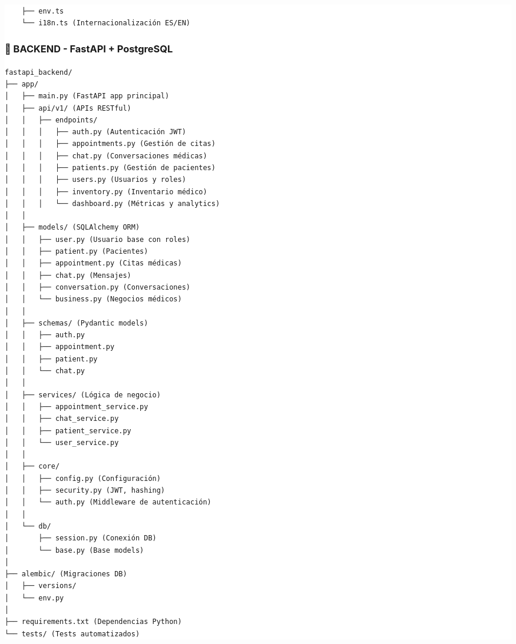 ```
    ├── env.ts
    └── i18n.ts (Internacionalización ES/EN)
```

### **🔧 BACKEND - FastAPI + PostgreSQL**
```
fastapi_backend/
├── app/
│   ├── main.py (FastAPI app principal)
│   ├── api/v1/ (APIs RESTful)
│   │   ├── endpoints/
│   │   │   ├── auth.py (Autenticación JWT)
│   │   │   ├── appointments.py (Gestión de citas)
│   │   │   ├── chat.py (Conversaciones médicas)
│   │   │   ├── patients.py (Gestión de pacientes)
│   │   │   ├── users.py (Usuarios y roles)
│   │   │   ├── inventory.py (Inventario médico)
│   │   │   └── dashboard.py (Métricas y analytics)
│   │
│   ├── models/ (SQLAlchemy ORM)
│   │   ├── user.py (Usuario base con roles)
│   │   ├── patient.py (Pacientes)
│   │   ├── appointment.py (Citas médicas)
│   │   ├── chat.py (Mensajes)
│   │   ├── conversation.py (Conversaciones)
│   │   └── business.py (Negocios médicos)
│   │
│   ├── schemas/ (Pydantic models)
│   │   ├── auth.py
│   │   ├── appointment.py
│   │   ├── patient.py
│   │   └── chat.py
│   │
│   ├── services/ (Lógica de negocio)
│   │   ├── appointment_service.py
│   │   ├── chat_service.py
│   │   ├── patient_service.py
│   │   └── user_service.py
│   │
│   ├── core/
│   │   ├── config.py (Configuración)
│   │   ├── security.py (JWT, hashing)
│   │   └── auth.py (Middleware de autenticación)
│   │
│   └── db/
│       ├── session.py (Conexión DB)
│       └── base.py (Base models)
│
├── alembic/ (Migraciones DB)
│   ├── versions/
│   └── env.py
│
├── requirements.txt (Dependencias Python)
└── tests/ (Tests automatizados)
```
